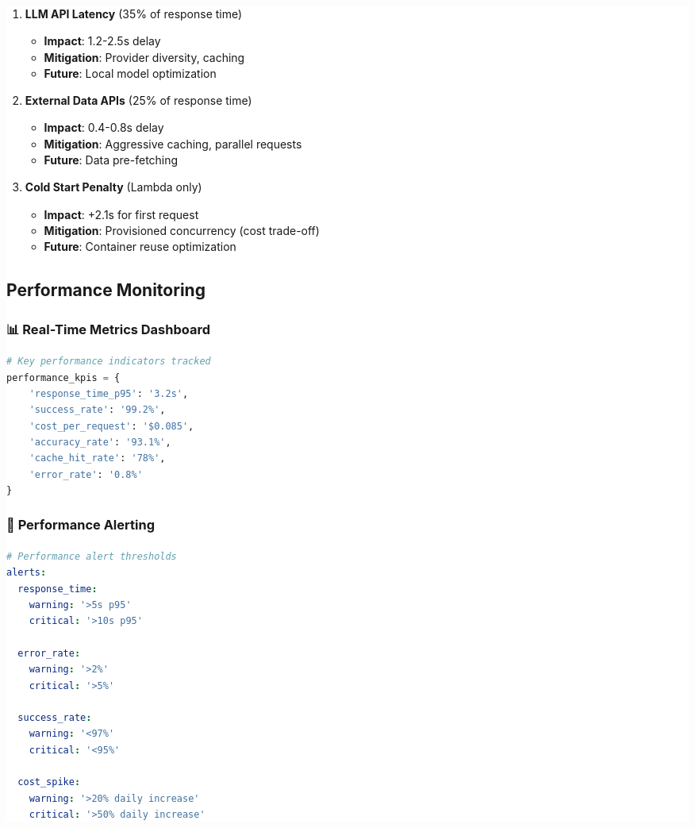 1. **LLM API Latency** (35% of response time)
   - **Impact**: 1.2-2.5s delay
   - **Mitigation**: Provider diversity, caching
   - **Future**: Local model optimization

2. **External Data APIs** (25% of response time)  
   - **Impact**: 0.4-0.8s delay
   - **Mitigation**: Aggressive caching, parallel requests
   - **Future**: Data pre-fetching

3. **Cold Start Penalty** (Lambda only)
   - **Impact**: +2.1s for first request
   - **Mitigation**: Provisioned concurrency (cost trade-off)
   - **Future**: Container reuse optimization

## Performance Monitoring

### 📊 **Real-Time Metrics Dashboard**

```python
# Key performance indicators tracked
performance_kpis = {
    'response_time_p95': '3.2s',
    'success_rate': '99.2%',
    'cost_per_request': '$0.085',
    'accuracy_rate': '93.1%',
    'cache_hit_rate': '78%',
    'error_rate': '0.8%'
}
```

### 🚨 **Performance Alerting**

```yaml
# Performance alert thresholds
alerts:
  response_time:
    warning: '>5s p95'
    critical: '>10s p95'
  
  error_rate:
    warning: '>2%'
    critical: '>5%'
  
  success_rate:
    warning: '<97%'
    critical: '<95%'
  
  cost_spike:
    warning: '>20% daily increase'
    critical: '>50% daily increase'
```
